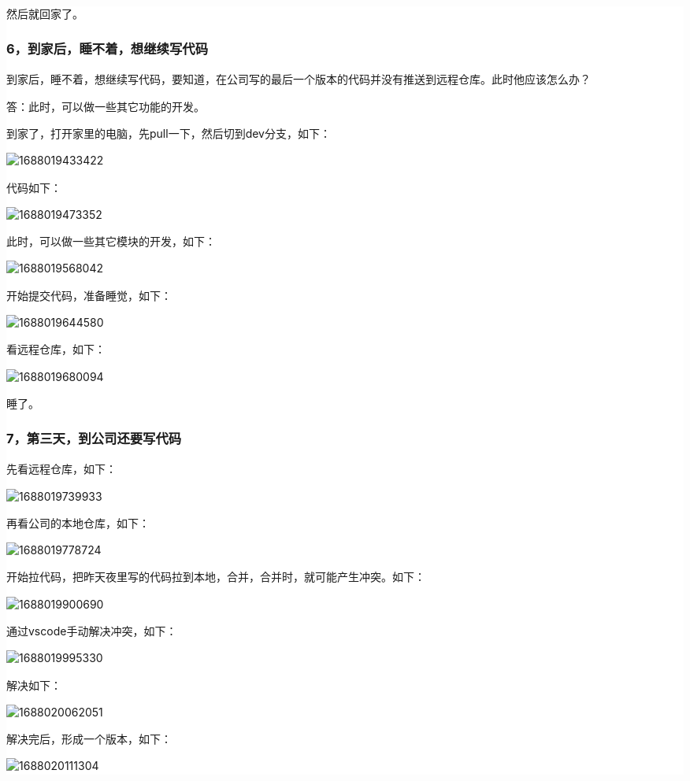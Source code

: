 然后就回家了。

### 6，到家后，睡不着，想继续写代码

到家后，睡不着，想继续写代码，要知道，在公司写的最后一个版本的代码并没有推送到远程仓库。此时他应该怎么办？

答：此时，可以做一些其它功能的开发。

到家了，打开家里的电脑，先pull一下，然后切到dev分支，如下：

![1688019433422](./assets/1688019433422.png)

代码如下：

![1688019473352](./assets/1688019473352.png)

此时，可以做一些其它模块的开发，如下：

![1688019568042](./assets/1688019568042.png)

开始提交代码，准备睡觉，如下：

![1688019644580](./assets/1688019644580.png)

看远程仓库，如下：

![1688019680094](./assets/1688019680094.png)

睡了。

### 7，第三天，到公司还要写代码

先看远程仓库，如下：

![1688019739933](./assets/1688019739933.png)

再看公司的本地仓库，如下：

![1688019778724](./assets/1688019778724.png)

开始拉代码，把昨天夜里写的代码拉到本地，合并，合并时，就可能产生冲突。如下：

![1688019900690](./assets/1688019900690.png)

通过vscode手动解决冲突，如下：

![1688019995330](./assets/1688019995330.png)

解决如下：

![1688020062051](./assets/1688020062051.png)

解决完后，形成一个版本，如下：

![1688020111304](./assets/1688020111304.png)
